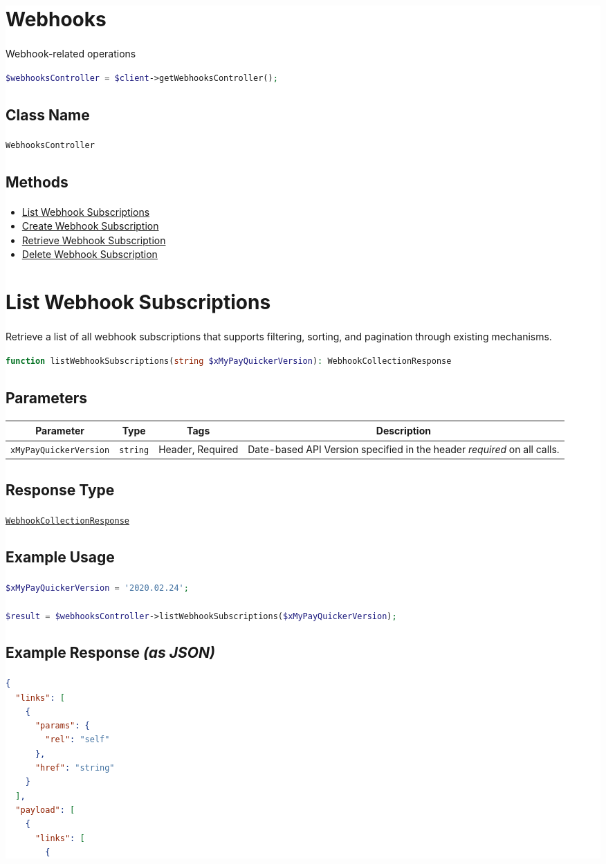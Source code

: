 # Webhooks

Webhook-related operations

```php
$webhooksController = $client->getWebhooksController();
```

## Class Name

`WebhooksController`

## Methods

* [List Webhook Subscriptions](../../doc/controllers/webhooks.md#list-webhook-subscriptions)
* [Create Webhook Subscription](../../doc/controllers/webhooks.md#create-webhook-subscription)
* [Retrieve Webhook Subscription](../../doc/controllers/webhooks.md#retrieve-webhook-subscription)
* [Delete Webhook Subscription](../../doc/controllers/webhooks.md#delete-webhook-subscription)


# List Webhook Subscriptions

Retrieve a list of all webhook subscriptions that supports filtering, sorting, and pagination through existing mechanisms.

```php
function listWebhookSubscriptions(string $xMyPayQuickerVersion): WebhookCollectionResponse
```

## Parameters

| Parameter | Type | Tags | Description |
|  --- | --- | --- | --- |
| `xMyPayQuickerVersion` | `string` | Header, Required | Date-based API Version specified in the header <i>required</i> on all calls. |

## Response Type

[`WebhookCollectionResponse`](../../doc/models/webhook-collection-response.md)

## Example Usage

```php
$xMyPayQuickerVersion = '2020.02.24';

$result = $webhooksController->listWebhookSubscriptions($xMyPayQuickerVersion);
```

## Example Response *(as JSON)*

```json
{
  "links": [
    {
      "params": {
        "rel": "self"
      },
      "href": "string"
    }
  ],
  "payload": [
    {
      "links": [
        {
```